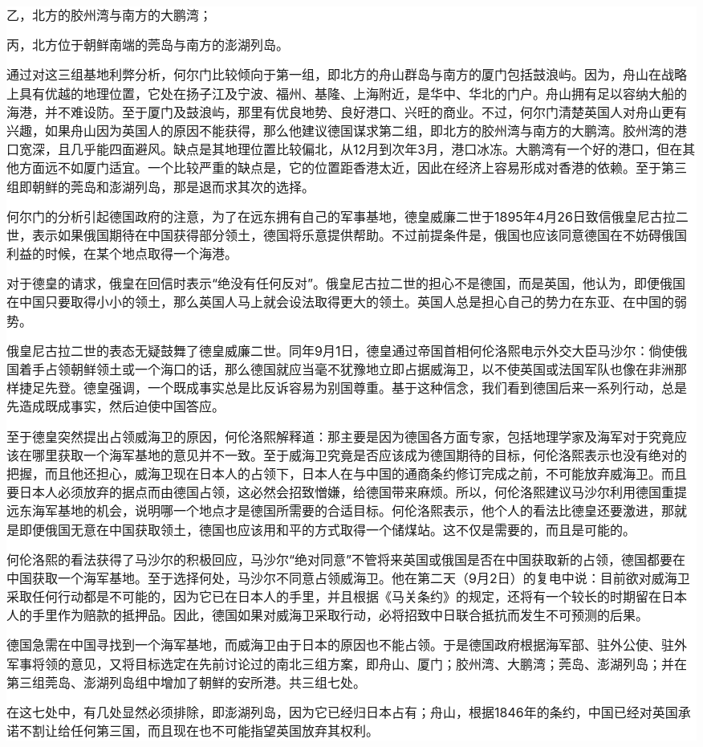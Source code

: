   </span>
</p>
<p>
<span style="font-size: 12pt;">
   乙，北方的胶州湾与南方的大鹏湾；
  </span>
</p>
<p>
<span style="font-size: 12pt;">
   丙，北方位于朝鲜南端的莞岛与南方的澎湖列岛。
  </span>
</p>
<p>
<span style="font-size: 12pt;">
   通过对这三组基地利弊分析，何尔门比较倾向于第一组，即北方的舟山群岛与南方的厦门包括鼓浪屿。因为，舟山在战略上具有优越的地理位置，它处在扬子江及宁波、福州、基隆、上海附近，是华中、华北的门户。舟山拥有足以容纳大船的海港，并不难设防。至于厦门及鼓浪屿，那里有优良地势、良好港口、兴旺的商业。不过，何尔门清楚英国人对舟山更有兴趣，如果舟山因为英国人的原因不能获得，那么他建议德国谋求第二组，即北方的胶州湾与南方的大鹏湾。胶州湾的港口宽深，且几乎能四面避风。缺点是其地理位置比较偏北，从12月到次年3月，港口冰冻。大鹏湾有一个好的港口，但在其他方面远不如厦门适宜。一个比较严重的缺点是，它的位置距香港太近，因此在经济上容易形成对香港的依赖。至于第三组即朝鲜的莞岛和澎湖列岛，那是退而求其次的选择。
  </span>
</p>
<p>
<span style="font-size: 12pt;">
   何尔门的分析引起德国政府的注意，为了在远东拥有自己的军事基地，德皇威廉二世于1895年4月26日致信俄皇尼古拉二世，表示如果俄国期待在中国获得部分领土，德国将乐意提供帮助。不过前提条件是，俄国也应该同意德国在不妨碍俄国利益的时候，在某个地点取得一个海港。
  </span>
</p>
<p>
<span style="font-size: 12pt;">
   对于德皇的请求，俄皇在回信时表示“绝没有任何反对”。俄皇尼古拉二世的担心不是德国，而是英国，他认为，即便俄国在中国只要取得小小的领土，那么英国人马上就会设法取得更大的领土。英国人总是担心自己的势力在东亚、在中国的弱势。
  </span>
</p>
<p>
<span style="font-size: 12pt;">
   俄皇尼古拉二世的表态无疑鼓舞了德皇威廉二世。同年9月1日，德皇通过帝国首相何伦洛熙电示外交大臣马沙尔：倘使俄国着手占领朝鲜领土或一个海口的话，那么德国就应当毫不犹豫地立即占据威海卫，以不使英国或法国军队也像在非洲那样捷足先登。德皇强调，一个既成事实总是比反诉容易为别国尊重。基于这种信念，我们看到德国后来一系列行动，总是先造成既成事实，然后迫使中国答应。
  </span>
</p>
<p>
<span style="font-size: 12pt;">
   至于德皇突然提出占领威海卫的原因，何伦洛熙解释道：那主要是因为德国各方面专家，包括地理学家及海军对于究竟应该在哪里获取一个海军基地的意见并不一致。至于威海卫究竟是否应该成为德国期待的目标，何伦洛熙表示也没有绝对的把握，而且他还担心，威海卫现在日本人的占领下，日本人在与中国的通商条约修订完成之前，不可能放弃威海卫。而且要日本人必须放弃的据点而由德国占领，这必然会招致憎嫌，给德国带来麻烦。所以，何伦洛熙建议马沙尔利用德国重提远东海军基地的机会，说明哪一个地点才是德国所需要的合适目标。何伦洛熙表示，他个人的看法比德皇还要激进，那就是即便俄国无意在中国获取领土，德国也应该用和平的方式取得一个储煤站。这不仅是需要的，而且是可能的。
  </span>
</p>
<p>
<span style="font-size: 12pt;">
   何伦洛熙的看法获得了马沙尔的积极回应，马沙尔“绝对同意”不管将来英国或俄国是否在中国获取新的占领，德国都要在中国获取一个海军基地。至于选择何处，马沙尔不同意占领威海卫。他在第二天（9月2日）的复电中说：目前欲对威海卫采取任何行动都是不可能的，因为它已在日本人的手里，并且根据《马关条约》的规定，还将有一个较长的时期留在日本人的手里作为赔款的抵押品。因此，德国如果对威海卫采取行动，必将招致中日联合抵抗而发生不可预测的后果。
  </span>
</p>
<p>
<span style="font-size: 12pt;">
   德国急需在中国寻找到一个海军基地，而威海卫由于日本的原因也不能占领。于是德国政府根据海军部、驻外公使、驻外军事将领的意见，又将目标选定在先前讨论过的南北三组方案，即舟山、厦门；胶州湾、大鹏湾；莞岛、澎湖列岛；并在第三组莞岛、澎湖列岛组中增加了朝鲜的安所港。共三组七处。
  </span>
</p>
<p>
<span style="font-size: 12pt;">
   在这七处中，有几处显然必须排除，即澎湖列岛，因为它已经归日本占有；舟山，根据1846年的条约，中国已经对英国承诺不割让给任何第三国，而且现在也不可能指望英国放弃其权利。
  </span>
</p>